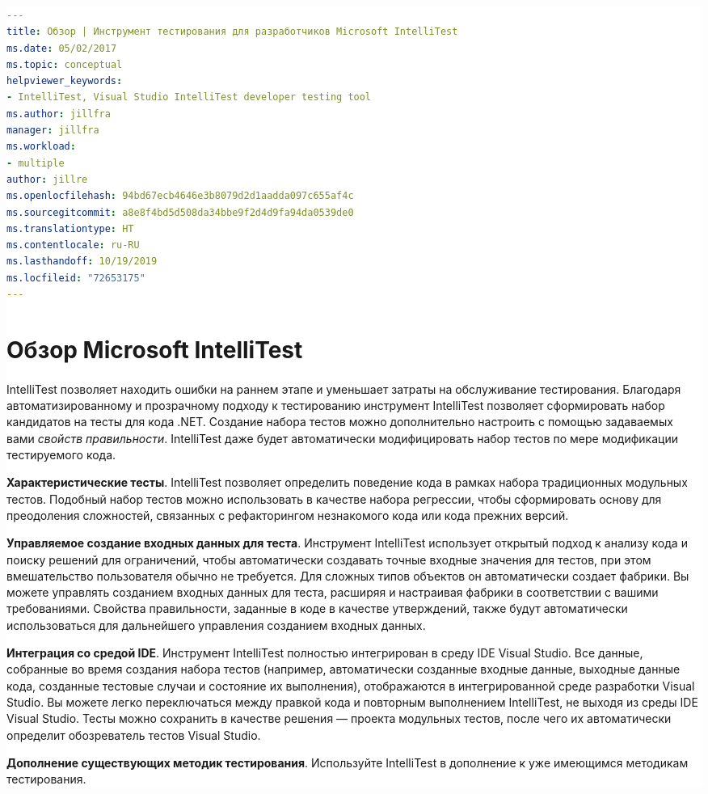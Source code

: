 ```yaml
---
title: Обзор | Инструмент тестирования для разработчиков Microsoft IntelliTest
ms.date: 05/02/2017
ms.topic: conceptual
helpviewer_keywords:
- IntelliTest, Visual Studio IntelliTest developer testing tool
ms.author: jillfra
manager: jillfra
ms.workload:
- multiple
author: jillre
ms.openlocfilehash: 94bd67ecb4646e3b8079d2d1aadda097c655af4c
ms.sourcegitcommit: a8e8f4bd5d508da34bbe9f2d4d9fa94da0539de0
ms.translationtype: HT
ms.contentlocale: ru-RU
ms.lasthandoff: 10/19/2019
ms.locfileid: "72653175"
---
```

# <a name="overview-of-microsoft-intellitest"></a>Обзор Microsoft IntelliTest

IntelliTest позволяет находить ошибки на раннем этапе и уменьшает затраты на обслуживание тестирования. Благодаря автоматизированному и прозрачному подходу к тестированию инструмент IntelliTest позволяет сформировать набор кандидатов на тесты для кода .NET. Создание набора тестов можно дополнительно настроить с помощью задаваемых вами *свойств правильности*. IntelliTest даже будет автоматически модифицировать набор тестов по мере модификации тестируемого кода.

**Характеристические тесты**. IntelliTest позволяет определить поведение кода в рамках набора традиционных модульных тестов.
Подобный набор тестов можно использовать в качестве набора регрессии, чтобы сформировать основу для преодоления сложностей, связанных с рефакторингом незнакомого кода или кода прежних версий.

**Управляемое создание входных данных для теста**. Инструмент IntelliTest использует открытый подход к анализу кода и поиску решений для ограничений, чтобы автоматически создавать точные входные значения для тестов, при этом вмешательство пользователя обычно не требуется. Для сложных типов объектов он автоматически создает фабрики. Вы можете управлять созданием входных данных для теста, расширяя и настраивая фабрики в соответствии с вашими требованиями. Свойства правильности, заданные в коде в качестве утверждений, также будут автоматически использоваться для дальнейшего управления созданием входных данных.

**Интеграция со средой IDE**. Инструмент IntelliTest полностью интегрирован в среду IDE Visual Studio. Все данные, собранные во время создания набора тестов (например, автоматически созданные входные данные, выходные данные кода, созданные тестовые случаи и состояние их выполнения), отображаются в интегрированной среде разработки Visual Studio. Вы можете легко переключаться между правкой кода и повторным выполнением IntelliTest, не выходя из среды IDE Visual Studio.
Тесты можно сохранить в качестве решения — проекта модульных тестов, после чего их автоматически определит обозреватель тестов Visual Studio.

**Дополнение существующих методик тестирования**. Используйте IntelliTest в дополнение к уже имеющимся методикам тестирования.
